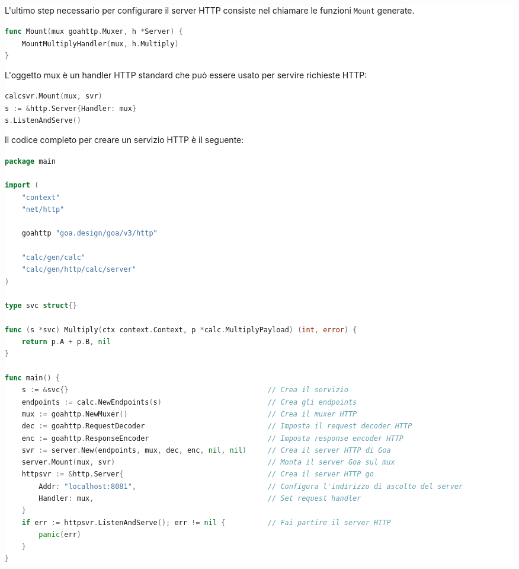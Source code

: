 L'ultimo step necessario per configurare il server HTTP consiste nel chiamare le 
funzioni `Mount` generate.

```go
func Mount(mux goahttp.Muxer, h *Server) {
	MountMultiplyHandler(mux, h.Multiply)
}
```

L'oggetto mux è un handler HTTP standard che può essere usato per servire 
richieste HTTP:

```go
calcsvr.Mount(mux, svr)
s := &http.Server{Handler: mux}
s.ListenAndServe()
```

Il codice completo per creare un servizio HTTP è il seguente:

```go
package main

import (
	"context"
	"net/http"

	goahttp "goa.design/goa/v3/http"

	"calc/gen/calc"
	"calc/gen/http/calc/server"
)

type svc struct{}

func (s *svc) Multiply(ctx context.Context, p *calc.MultiplyPayload) (int, error) {
	return p.A + p.B, nil
}

func main() {
	s := &svc{}                                               // Crea il servizio
	endpoints := calc.NewEndpoints(s)                         // Crea gli endpoints
	mux := goahttp.NewMuxer()                                 // Crea il muxer HTTP
	dec := goahttp.RequestDecoder                             // Imposta il request decoder HTTP
	enc := goahttp.ResponseEncoder                            // Imposta response encoder HTTP
	svr := server.New(endpoints, mux, dec, enc, nil, nil)     // Crea il server HTTP di Goa
	server.Mount(mux, svr)                                    // Monta il server Goa sul mux
	httpsvr := &http.Server{                                  // Crea il server HTTP go
        Addr: "localhost:8081",                               // Configura l'indirizzo di ascolto del server
        Handler: mux,                                         // Set request handler
    }
	if err := httpsvr.ListenAndServe(); err != nil {          // Fai partire il server HTTP
		panic(err)
	}
}
```
